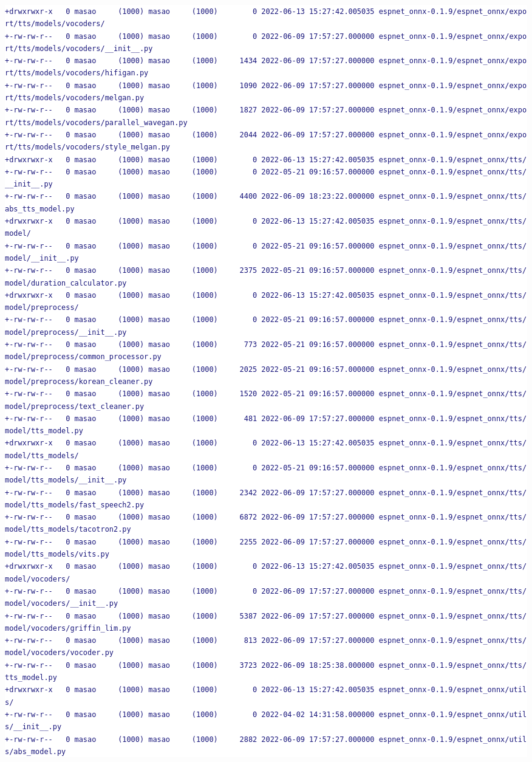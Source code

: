 ```diff
+drwxrwxr-x   0 masao     (1000) masao     (1000)        0 2022-06-13 15:27:42.005035 espnet_onnx-0.1.9/espnet_onnx/export/tts/models/vocoders/
+-rw-rw-r--   0 masao     (1000) masao     (1000)        0 2022-06-09 17:57:27.000000 espnet_onnx-0.1.9/espnet_onnx/export/tts/models/vocoders/__init__.py
+-rw-rw-r--   0 masao     (1000) masao     (1000)     1434 2022-06-09 17:57:27.000000 espnet_onnx-0.1.9/espnet_onnx/export/tts/models/vocoders/hifigan.py
+-rw-rw-r--   0 masao     (1000) masao     (1000)     1090 2022-06-09 17:57:27.000000 espnet_onnx-0.1.9/espnet_onnx/export/tts/models/vocoders/melgan.py
+-rw-rw-r--   0 masao     (1000) masao     (1000)     1827 2022-06-09 17:57:27.000000 espnet_onnx-0.1.9/espnet_onnx/export/tts/models/vocoders/parallel_wavegan.py
+-rw-rw-r--   0 masao     (1000) masao     (1000)     2044 2022-06-09 17:57:27.000000 espnet_onnx-0.1.9/espnet_onnx/export/tts/models/vocoders/style_melgan.py
+drwxrwxr-x   0 masao     (1000) masao     (1000)        0 2022-06-13 15:27:42.005035 espnet_onnx-0.1.9/espnet_onnx/tts/
+-rw-rw-r--   0 masao     (1000) masao     (1000)        0 2022-05-21 09:16:57.000000 espnet_onnx-0.1.9/espnet_onnx/tts/__init__.py
+-rw-rw-r--   0 masao     (1000) masao     (1000)     4400 2022-06-09 18:23:22.000000 espnet_onnx-0.1.9/espnet_onnx/tts/abs_tts_model.py
+drwxrwxr-x   0 masao     (1000) masao     (1000)        0 2022-06-13 15:27:42.005035 espnet_onnx-0.1.9/espnet_onnx/tts/model/
+-rw-rw-r--   0 masao     (1000) masao     (1000)        0 2022-05-21 09:16:57.000000 espnet_onnx-0.1.9/espnet_onnx/tts/model/__init__.py
+-rw-rw-r--   0 masao     (1000) masao     (1000)     2375 2022-05-21 09:16:57.000000 espnet_onnx-0.1.9/espnet_onnx/tts/model/duration_calculator.py
+drwxrwxr-x   0 masao     (1000) masao     (1000)        0 2022-06-13 15:27:42.005035 espnet_onnx-0.1.9/espnet_onnx/tts/model/preprocess/
+-rw-rw-r--   0 masao     (1000) masao     (1000)        0 2022-05-21 09:16:57.000000 espnet_onnx-0.1.9/espnet_onnx/tts/model/preprocess/__init__.py
+-rw-rw-r--   0 masao     (1000) masao     (1000)      773 2022-05-21 09:16:57.000000 espnet_onnx-0.1.9/espnet_onnx/tts/model/preprocess/common_processor.py
+-rw-rw-r--   0 masao     (1000) masao     (1000)     2025 2022-05-21 09:16:57.000000 espnet_onnx-0.1.9/espnet_onnx/tts/model/preprocess/korean_cleaner.py
+-rw-rw-r--   0 masao     (1000) masao     (1000)     1520 2022-05-21 09:16:57.000000 espnet_onnx-0.1.9/espnet_onnx/tts/model/preprocess/text_cleaner.py
+-rw-rw-r--   0 masao     (1000) masao     (1000)      481 2022-06-09 17:57:27.000000 espnet_onnx-0.1.9/espnet_onnx/tts/model/tts_model.py
+drwxrwxr-x   0 masao     (1000) masao     (1000)        0 2022-06-13 15:27:42.005035 espnet_onnx-0.1.9/espnet_onnx/tts/model/tts_models/
+-rw-rw-r--   0 masao     (1000) masao     (1000)        0 2022-05-21 09:16:57.000000 espnet_onnx-0.1.9/espnet_onnx/tts/model/tts_models/__init__.py
+-rw-rw-r--   0 masao     (1000) masao     (1000)     2342 2022-06-09 17:57:27.000000 espnet_onnx-0.1.9/espnet_onnx/tts/model/tts_models/fast_speech2.py
+-rw-rw-r--   0 masao     (1000) masao     (1000)     6872 2022-06-09 17:57:27.000000 espnet_onnx-0.1.9/espnet_onnx/tts/model/tts_models/tacotron2.py
+-rw-rw-r--   0 masao     (1000) masao     (1000)     2255 2022-06-09 17:57:27.000000 espnet_onnx-0.1.9/espnet_onnx/tts/model/tts_models/vits.py
+drwxrwxr-x   0 masao     (1000) masao     (1000)        0 2022-06-13 15:27:42.005035 espnet_onnx-0.1.9/espnet_onnx/tts/model/vocoders/
+-rw-rw-r--   0 masao     (1000) masao     (1000)        0 2022-06-09 17:57:27.000000 espnet_onnx-0.1.9/espnet_onnx/tts/model/vocoders/__init__.py
+-rw-rw-r--   0 masao     (1000) masao     (1000)     5387 2022-06-09 17:57:27.000000 espnet_onnx-0.1.9/espnet_onnx/tts/model/vocoders/griffin_lim.py
+-rw-rw-r--   0 masao     (1000) masao     (1000)      813 2022-06-09 17:57:27.000000 espnet_onnx-0.1.9/espnet_onnx/tts/model/vocoders/vocoder.py
+-rw-rw-r--   0 masao     (1000) masao     (1000)     3723 2022-06-09 18:25:38.000000 espnet_onnx-0.1.9/espnet_onnx/tts/tts_model.py
+drwxrwxr-x   0 masao     (1000) masao     (1000)        0 2022-06-13 15:27:42.005035 espnet_onnx-0.1.9/espnet_onnx/utils/
+-rw-rw-r--   0 masao     (1000) masao     (1000)        0 2022-04-02 14:31:58.000000 espnet_onnx-0.1.9/espnet_onnx/utils/__init__.py
+-rw-rw-r--   0 masao     (1000) masao     (1000)     2882 2022-06-09 17:57:27.000000 espnet_onnx-0.1.9/espnet_onnx/utils/abs_model.py
```